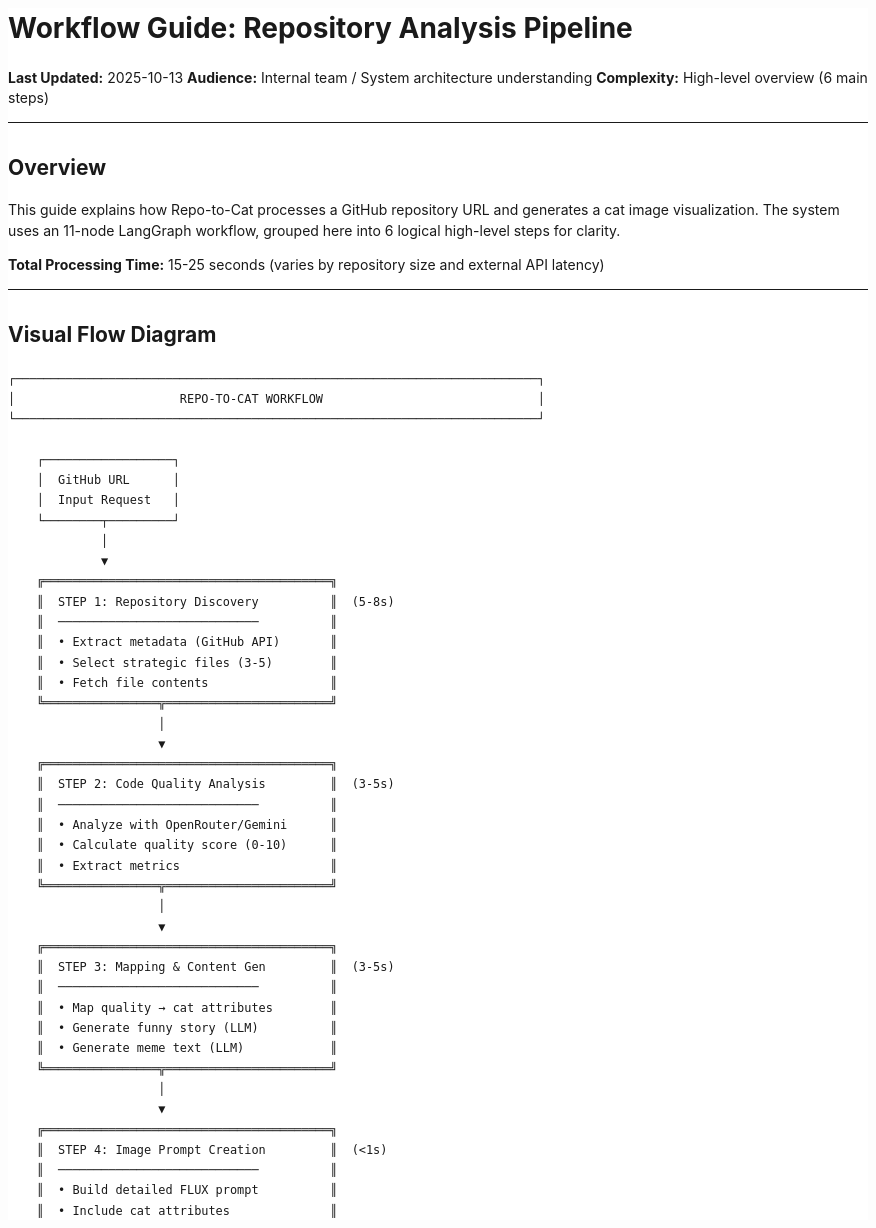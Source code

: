 # Workflow Guide: Repository Analysis Pipeline

**Last Updated:** 2025-10-13
**Audience:** Internal team / System architecture understanding
**Complexity:** High-level overview (6 main steps)

---

## Overview

This guide explains how Repo-to-Cat processes a GitHub repository URL and generates a cat image visualization. The system uses an 11-node LangGraph workflow, grouped here into 6 logical high-level steps for clarity.

**Total Processing Time:** 15-25 seconds (varies by repository size and external API latency)

---

## Visual Flow Diagram

```
┌─────────────────────────────────────────────────────────────────────────┐
│                       REPO-TO-CAT WORKFLOW                              │
└─────────────────────────────────────────────────────────────────────────┘

    ┌──────────────────┐
    │  GitHub URL      │
    │  Input Request   │
    └────────┬─────────┘
             │
             ▼
    ╔════════════════════════════════════════╗
    ║  STEP 1: Repository Discovery          ║  (5-8s)
    ║  ────────────────────────────          ║
    ║  • Extract metadata (GitHub API)       ║
    ║  • Select strategic files (3-5)        ║
    ║  • Fetch file contents                 ║
    ╚════════════════╦═══════════════════════╝
                     │
                     ▼
    ╔════════════════════════════════════════╗
    ║  STEP 2: Code Quality Analysis         ║  (3-5s)
    ║  ────────────────────────────          ║
    ║  • Analyze with OpenRouter/Gemini      ║
    ║  • Calculate quality score (0-10)      ║
    ║  • Extract metrics                     ║
    ╚════════════════╦═══════════════════════╝
                     │
                     ▼
    ╔════════════════════════════════════════╗
    ║  STEP 3: Mapping & Content Gen         ║  (3-5s)
    ║  ────────────────────────────          ║
    ║  • Map quality → cat attributes        ║
    ║  • Generate funny story (LLM)          ║
    ║  • Generate meme text (LLM)            ║
    ╚════════════════╦═══════════════════════╝
                     │
                     ▼
    ╔════════════════════════════════════════╗
    ║  STEP 4: Image Prompt Creation         ║  (<1s)
    ║  ────────────────────────────          ║
    ║  • Build detailed FLUX prompt          ║
    ║  • Include cat attributes              ║
```